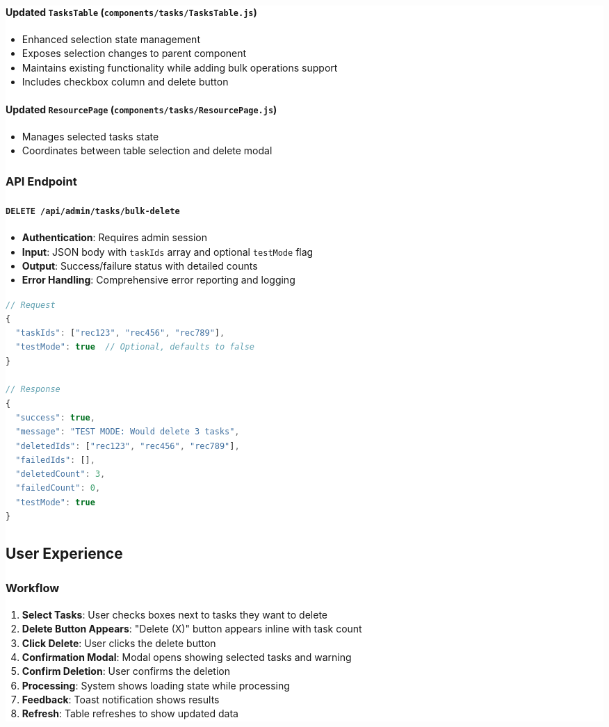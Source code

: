 #### Updated `TasksTable` (`components/tasks/TasksTable.js`)
- Enhanced selection state management
- Exposes selection changes to parent component
- Maintains existing functionality while adding bulk operations support
- Includes checkbox column and delete button

#### Updated `ResourcePage` (`components/tasks/ResourcePage.js`)
- Manages selected tasks state
- Coordinates between table selection and delete modal

### API Endpoint

#### `DELETE /api/admin/tasks/bulk-delete`
- **Authentication**: Requires admin session
- **Input**: JSON body with `taskIds` array and optional `testMode` flag
- **Output**: Success/failure status with detailed counts
- **Error Handling**: Comprehensive error reporting and logging

```javascript
// Request
{
  "taskIds": ["rec123", "rec456", "rec789"],
  "testMode": true  // Optional, defaults to false
}

// Response
{
  "success": true,
  "message": "TEST MODE: Would delete 3 tasks",
  "deletedIds": ["rec123", "rec456", "rec789"],
  "failedIds": [],
  "deletedCount": 3,
  "failedCount": 0,
  "testMode": true
}
```

## User Experience

### Workflow
1. **Select Tasks**: User checks boxes next to tasks they want to delete
2. **Delete Button Appears**: "Delete (X)" button appears inline with task count
3. **Click Delete**: User clicks the delete button
4. **Confirmation Modal**: Modal opens showing selected tasks and warning
5. **Confirm Deletion**: User confirms the deletion
6. **Processing**: System shows loading state while processing
7. **Feedback**: Toast notification shows results
8. **Refresh**: Table refreshes to show updated data
